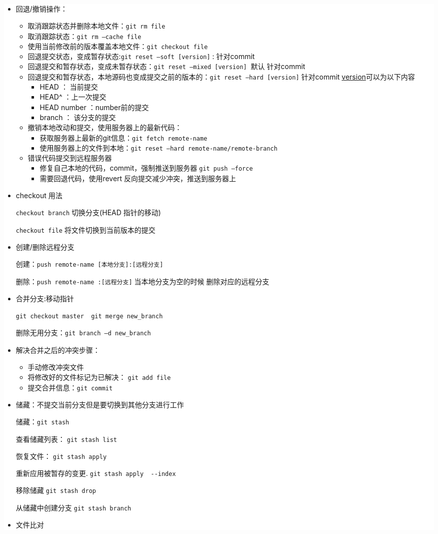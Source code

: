 + 回退/撤销操作：

	- 取消跟踪状态并删除本地文件：`git rm file`
	- 取消跟踪状态：`git rm –cache file`
	- 使用当前修改前的版本覆盖本地文件：`git checkout file`
	- 回退提交状态，变成暂存状态:`git reset –soft [version]` : 针对commit
	- 回退提交和暂存状态，变成未暂存状态：`git reset –mixed [version]`  默认 针对commit
	- 回退提交和暂存状态，本地源码也变成提交之前的版本的：`git reset –hard [version]` 针对commit [version]()可以为以下内容
		- HEAD ： 当前提交
		- HEAD^ ：上一次提交 
		- HEAD number ：number前的提交
		- branch ： 该分支的提交
	- 撤销本地改动和提交，使用服务器上的最新代码：
		- 获取服务器上最新的git信息：`git fetch remote-name`
		- 使用服务器上的文件到本地：`git reset –hard remote-name/remote-branch`
	- 错误代码提交到远程服务器
		- 修复自己本地的代码，commit，强制推送到服务器 `git push —force`
		- 需要回退代码，使用revert 反向提交减少冲突，推送到服务器上 

+ checkout 用法 

	`checkout branch`  切换分支(HEAD 指针的移动)

	`checkout file`   将文件切换到当前版本的提交 


+ 创建/删除远程分支

	创建：`push remote-name [本地分支]:[远程分支]`

	删除：`push remote-name :[远程分支]` 当本地分支为空的时候 删除对应的远程分支

+ 合并分支:移动指针

	`git checkout master  git merge new_branch`

	删除无用分支：`git branch –d new_branch`

+ 解决合并之后的冲突步骤：
	- 手动修改冲突文件
	- 将修改好的文件标记为已解决： `git add file`
	- 提交合并信息：`git commit`


+ 储藏：不提交当前分支但是要切换到其他分支进行工作

	储藏：`git stash`

	查看储藏列表： `git stash list`

	恢复文件： `git stash apply`

	重新应用被暂存的变更. `git stash apply  --index`  

	移除储藏 `git stash drop`

	从储藏中创建分支 `git stash branch`  


+ 文件比对
	 

[1]:	#introduction
[2]:	#command
[3]:	#git-flow
[4]:	#skill
[5]:	http://git.oschina.net/progit/
[6]:	http://git.oschina.net/progit/1-%E8%B5%B7%E6%AD%A5.html#1.3-Git-%E5%9F%BA%E7%A1%80
[7]:	http://git.oschina.net/progit/2-Git-%E5%9F%BA%E7%A1%80.html
[8]:	http://git.oschina.net/progit/3-Git-%E5%88%86%E6%94%AF.html
[9]:	http://git.oschina.net/progit/5-%E5%88%86%E5%B8%83%E5%BC%8F-Git.html
[10]:	http://git.oschina.net/progit/6-Git-%E5%B7%A5%E5%85%B7.html
[11]:	http://www.15yan.com/topic/yi-dong-kai-fa-na-dian-shi/6yueHxcgD9Z/
[12]:	http://www.tuicool.com/articles/QfYju2
[13]:	http://blog.jobbole.com/92713/
[14]:	http://blog.jobbole.com/92713/
[16]:	http://git.oschina.net/progit/9-Git-%E5%86%85%E9%83%A8%E5%8E%9F%E7%90%86.html#9.2-Git-%E5%AF%B9%E8%B1%A1
[17]:	http://git.oschina.net/progit/1-%E8%B5%B7%E6%AD%A5.html#1.3-Git-%E5%9F%BA%E7%A1%80